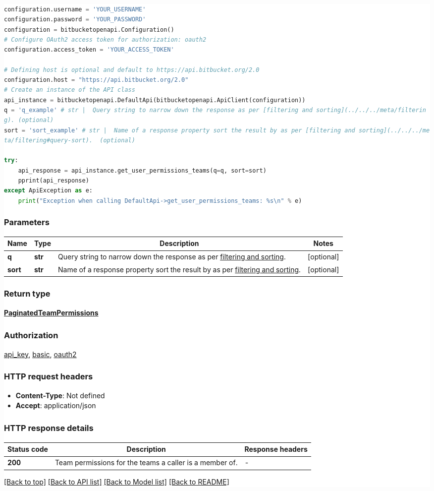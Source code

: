 ```python
configuration.username = 'YOUR_USERNAME'
configuration.password = 'YOUR_PASSWORD'
configuration = bitbucketopenapi.Configuration()
# Configure OAuth2 access token for authorization: oauth2
configuration.access_token = 'YOUR_ACCESS_TOKEN'

# Defining host is optional and default to https://api.bitbucket.org/2.0
configuration.host = "https://api.bitbucket.org/2.0"
# Create an instance of the API class
api_instance = bitbucketopenapi.DefaultApi(bitbucketopenapi.ApiClient(configuration))
q = 'q_example' # str |  Query string to narrow down the response as per [filtering and sorting](../../../meta/filtering). (optional)
sort = 'sort_example' # str |  Name of a response property sort the result by as per [filtering and sorting](../../../meta/filtering#query-sort).  (optional)

try:
    api_response = api_instance.get_user_permissions_teams(q=q, sort=sort)
    pprint(api_response)
except ApiException as e:
    print("Exception when calling DefaultApi->get_user_permissions_teams: %s\n" % e)
```

### Parameters

Name | Type | Description  | Notes
------------- | ------------- | ------------- | -------------
 **q** | **str**|  Query string to narrow down the response as per [filtering and sorting](../../../meta/filtering). | [optional] 
 **sort** | **str**|  Name of a response property sort the result by as per [filtering and sorting](../../../meta/filtering#query-sort).  | [optional] 

### Return type

[**PaginatedTeamPermissions**](PaginatedTeamPermissions.md)

### Authorization

[api_key](../README.md#api_key), [basic](../README.md#basic), [oauth2](../README.md#oauth2)

### HTTP request headers

 - **Content-Type**: Not defined
 - **Accept**: application/json

### HTTP response details
| Status code | Description | Response headers |
|-------------|-------------|------------------|
**200** | Team permissions for the teams a caller is a member of. |  -  |

[[Back to top]](#) [[Back to API list]](../README.md#documentation-for-api-endpoints) [[Back to Model list]](../README.md#documentation-for-models) [[Back to README]](../README.md)
